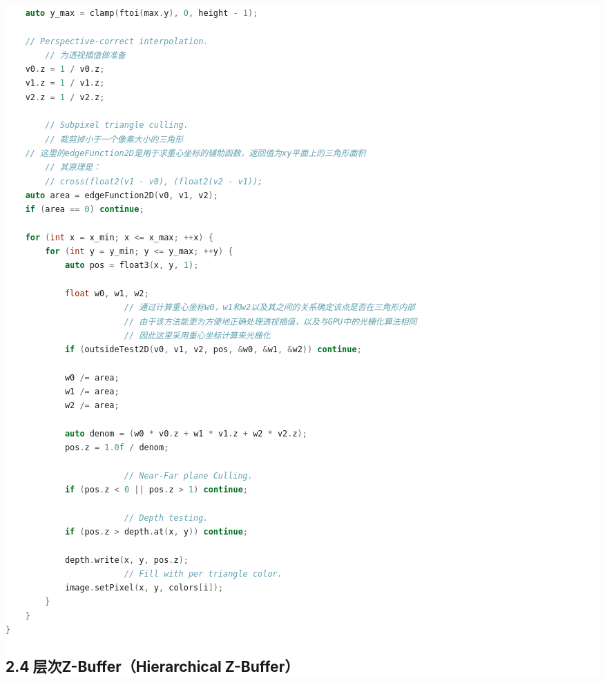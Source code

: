 ```cpp
    auto y_max = clamp(ftoi(max.y), 0, height - 1);

    // Perspective-correct interpolation.
		// 为透视插值做准备
    v0.z = 1 / v0.z;
    v1.z = 1 / v1.z;
    v2.z = 1 / v2.z;

		// Subpixel triangle culling.
		// 裁剪掉小于一个像素大小的三角形
    // 这里的edgeFunction2D是用于求重心坐标的辅助函数，返回值为xy平面上的三角形面积
		// 其原理是：
		// cross(float2(v1 - v0), (float2(v2 - v1));
    auto area = edgeFunction2D(v0, v1, v2);
    if (area == 0) continue;

    for (int x = x_min; x <= x_max; ++x) {
        for (int y = y_min; y <= y_max; ++y) {
            auto pos = float3(x, y, 1);
            
            float w0, w1, w2;
						// 通过计算重心坐标w0，w1和w2以及其之间的关系确定该点是否在三角形内部
						// 由于该方法能更为方便地正确处理透视插值，以及与GPU中的光栅化算法相同
						// 因此这里采用重心坐标计算来光栅化
            if (outsideTest2D(v0, v1, v2, pos, &w0, &w1, &w2)) continue;

            w0 /= area;
            w1 /= area;
            w2 /= area;

            auto denom = (w0 * v0.z + w1 * v1.z + w2 * v2.z);
            pos.z = 1.0f / denom;
						
						// Near-Far plane Culling.
            if (pos.z < 0 || pos.z > 1) continue;

						// Depth testing.
            if (pos.z > depth.at(x, y)) continue;

            depth.write(x, y, pos.z);
						// Fill with per triangle color.
            image.setPixel(x, y, colors[i]);
        }
    }
}
```

## 2.4 层次Z-Buffer（Hierarchical Z-Buffer）

[](https://www.cs.princeton.edu/courses/archive/spr01/cs598b/papers/greene93.pdf)
